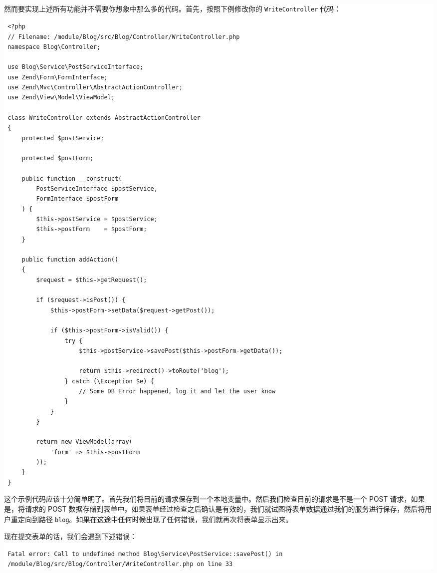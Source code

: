 然而要实现上述所有功能并不需要你想象中那么多的代码。首先，按照下例修改你的 `WriteController` 代码：

	 <?php
	 // Filename: /module/Blog/src/Blog/Controller/WriteController.php
	 namespace Blog\Controller;
	
	 use Blog\Service\PostServiceInterface;
	 use Zend\Form\FormInterface;
	 use Zend\Mvc\Controller\AbstractActionController;
	 use Zend\View\Model\ViewModel;
	
	 class WriteController extends AbstractActionController
	 {
	     protected $postService;
	
	     protected $postForm;
	
	     public function __construct(
	         PostServiceInterface $postService,
	         FormInterface $postForm
	     ) {
	         $this->postService = $postService;
	         $this->postForm    = $postForm;
	     }
	
	     public function addAction()
	     {
	         $request = $this->getRequest();
	
	         if ($request->isPost()) {
	             $this->postForm->setData($request->getPost());
	
	             if ($this->postForm->isValid()) {
	                 try {
	                     $this->postService->savePost($this->postForm->getData());
	
	                     return $this->redirect()->toRoute('blog');
	                 } catch (\Exception $e) {
	                     // Some DB Error happened, log it and let the user know
	                 }
	             }
	         }
	
	         return new ViewModel(array(
	             'form' => $this->postForm
	         ));
	     }
	 }

这个示例代码应该十分简单明了。首先我们将目前的请求保存到一个本地变量中。然后我们检查目前的请求是不是一个 POST 请求，如果是，将请求的 POST 数据存储到表单中。如果表单经过检查之后确认是有效的，我们就试图将表单数据通过我们的服务进行保存，然后将用户重定向到路径 `blog`。如果在这途中任何时候出现了任何错误，我们就再次将表单显示出来。

现在提交表单的话，我们会遇到下述错误：

	 Fatal error: Call to undefined method Blog\Service\PostService::savePost() in
	 /module/Blog/src/Blog/Controller/WriteController.php on line 33
